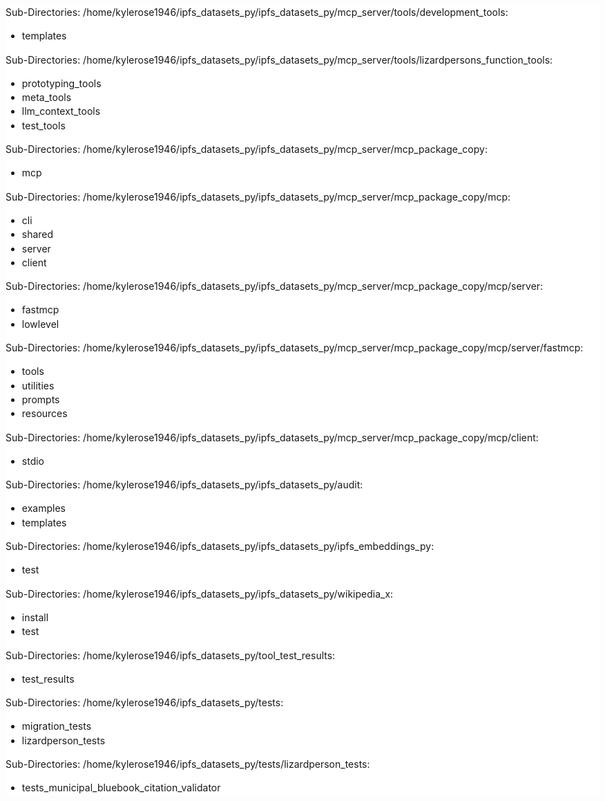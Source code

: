 Sub-Directories: /home/kylerose1946/ipfs_datasets_py/ipfs_datasets_py/mcp_server/tools/development_tools:
 - templates

Sub-Directories: /home/kylerose1946/ipfs_datasets_py/ipfs_datasets_py/mcp_server/tools/lizardpersons_function_tools:
 - prototyping_tools
 - meta_tools
 - llm_context_tools
 - test_tools

Sub-Directories: /home/kylerose1946/ipfs_datasets_py/ipfs_datasets_py/mcp_server/mcp_package_copy:
 - mcp

Sub-Directories: /home/kylerose1946/ipfs_datasets_py/ipfs_datasets_py/mcp_server/mcp_package_copy/mcp:
 - cli
 - shared
 - server
 - client

Sub-Directories: /home/kylerose1946/ipfs_datasets_py/ipfs_datasets_py/mcp_server/mcp_package_copy/mcp/server:
 - fastmcp
 - lowlevel

Sub-Directories: /home/kylerose1946/ipfs_datasets_py/ipfs_datasets_py/mcp_server/mcp_package_copy/mcp/server/fastmcp:
 - tools
 - utilities
 - prompts
 - resources

Sub-Directories: /home/kylerose1946/ipfs_datasets_py/ipfs_datasets_py/mcp_server/mcp_package_copy/mcp/client:
 - stdio

Sub-Directories: /home/kylerose1946/ipfs_datasets_py/ipfs_datasets_py/audit:
 - examples
 - templates

Sub-Directories: /home/kylerose1946/ipfs_datasets_py/ipfs_datasets_py/ipfs_embeddings_py:
 - test

Sub-Directories: /home/kylerose1946/ipfs_datasets_py/ipfs_datasets_py/wikipedia_x:
 - install
 - test

Sub-Directories: /home/kylerose1946/ipfs_datasets_py/tool_test_results:
 - test_results

Sub-Directories: /home/kylerose1946/ipfs_datasets_py/tests:
 - migration_tests
 - lizardperson_tests

Sub-Directories: /home/kylerose1946/ipfs_datasets_py/tests/lizardperson_tests:
 - tests_municipal_bluebook_citation_validator

